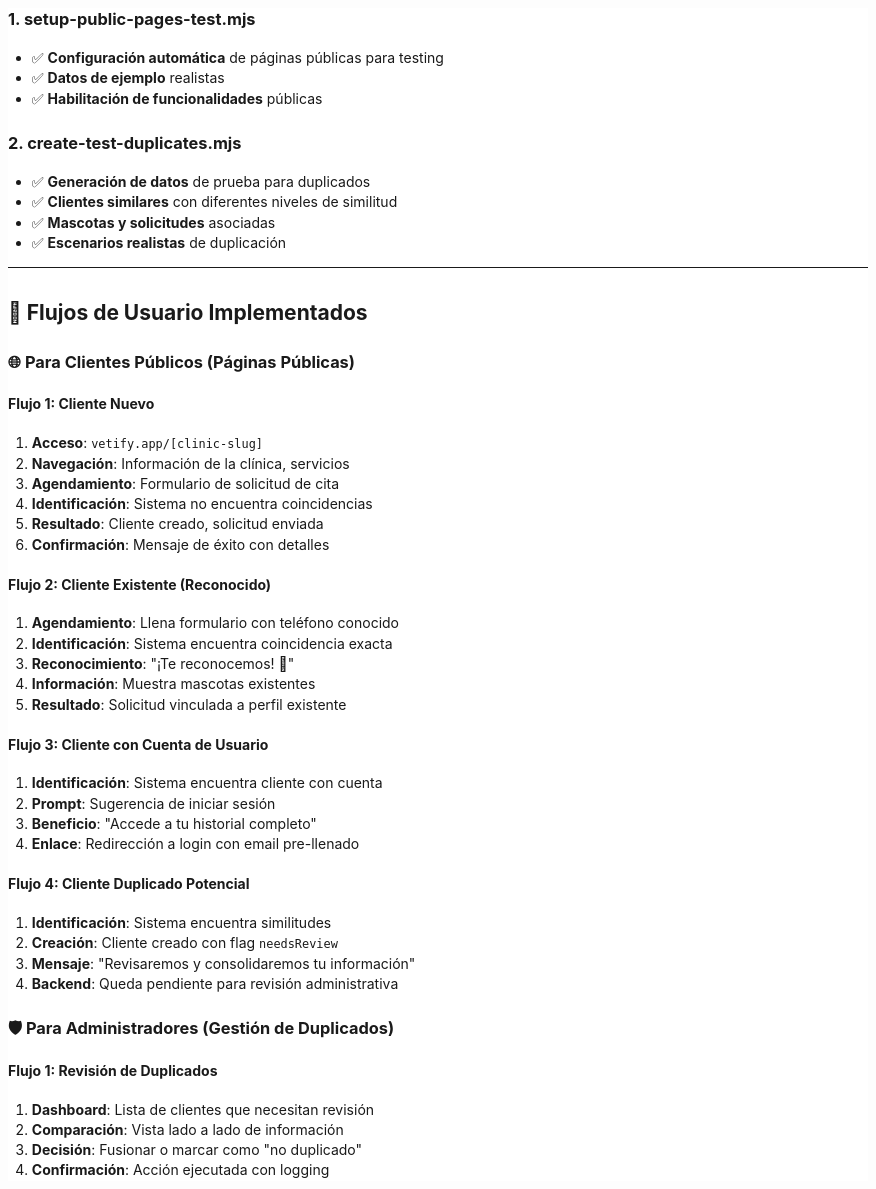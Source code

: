 ### **1. setup-public-pages-test.mjs**
- ✅ **Configuración automática** de páginas públicas para testing
- ✅ **Datos de ejemplo** realistas
- ✅ **Habilitación de funcionalidades** públicas

### **2. create-test-duplicates.mjs**
- ✅ **Generación de datos** de prueba para duplicados
- ✅ **Clientes similares** con diferentes niveles de similitud
- ✅ **Mascotas y solicitudes** asociadas
- ✅ **Escenarios realistas** de duplicación

---

## 🎯 Flujos de Usuario Implementados

### 🌐 Para Clientes Públicos (Páginas Públicas)

#### **Flujo 1: Cliente Nuevo**
1. **Acceso**: `vetify.app/[clinic-slug]`
2. **Navegación**: Información de la clínica, servicios
3. **Agendamiento**: Formulario de solicitud de cita
4. **Identificación**: Sistema no encuentra coincidencias
5. **Resultado**: Cliente creado, solicitud enviada
6. **Confirmación**: Mensaje de éxito con detalles

#### **Flujo 2: Cliente Existente (Reconocido)**
1. **Agendamiento**: Llena formulario con teléfono conocido
2. **Identificación**: Sistema encuentra coincidencia exacta
3. **Reconocimiento**: "¡Te reconocemos! 👋"
4. **Información**: Muestra mascotas existentes
5. **Resultado**: Solicitud vinculada a perfil existente

#### **Flujo 3: Cliente con Cuenta de Usuario**
1. **Identificación**: Sistema encuentra cliente con cuenta
2. **Prompt**: Sugerencia de iniciar sesión
3. **Beneficio**: "Accede a tu historial completo"
4. **Enlace**: Redirección a login con email pre-llenado

#### **Flujo 4: Cliente Duplicado Potencial**
1. **Identificación**: Sistema encuentra similitudes
2. **Creación**: Cliente creado con flag `needsReview`
3. **Mensaje**: "Revisaremos y consolidaremos tu información"
4. **Backend**: Queda pendiente para revisión administrativa

### 🛡️ Para Administradores (Gestión de Duplicados)

#### **Flujo 1: Revisión de Duplicados**
1. **Dashboard**: Lista de clientes que necesitan revisión
2. **Comparación**: Vista lado a lado de información
3. **Decisión**: Fusionar o marcar como "no duplicado"
4. **Confirmación**: Acción ejecutada con logging
